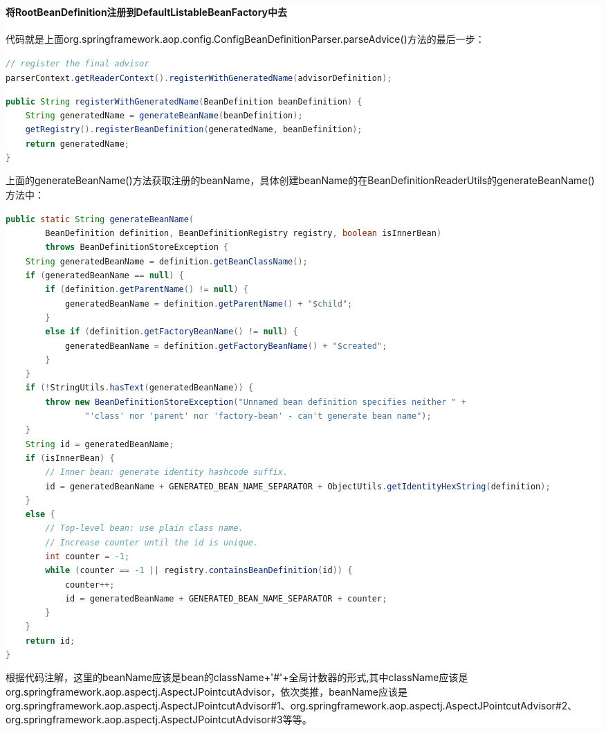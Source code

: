 #### 将RootBeanDefinition注册到DefaultListableBeanFactory中去
代码就是上面org.springframework.aop.config.ConfigBeanDefinitionParser.parseAdvice()方法的最后一步：
```java
// register the final advisor
parserContext.getReaderContext().registerWithGeneratedName(advisorDefinition);
```
```java
public String registerWithGeneratedName(BeanDefinition beanDefinition) {
	String generatedName = generateBeanName(beanDefinition);
	getRegistry().registerBeanDefinition(generatedName, beanDefinition);
	return generatedName;
}
```
上面的generateBeanName()方法获取注册的beanName，具体创建beanName的在BeanDefinitionReaderUtils的generateBeanName()方法中：
```java
public static String generateBeanName(
		BeanDefinition definition, BeanDefinitionRegistry registry, boolean isInnerBean)
		throws BeanDefinitionStoreException {
	String generatedBeanName = definition.getBeanClassName();
	if (generatedBeanName == null) {
		if (definition.getParentName() != null) {
			generatedBeanName = definition.getParentName() + "$child";
		}
		else if (definition.getFactoryBeanName() != null) {
			generatedBeanName = definition.getFactoryBeanName() + "$created";
		}
	}
	if (!StringUtils.hasText(generatedBeanName)) {
		throw new BeanDefinitionStoreException("Unnamed bean definition specifies neither " +
				"'class' nor 'parent' nor 'factory-bean' - can't generate bean name");
	}
	String id = generatedBeanName;
	if (isInnerBean) {
		// Inner bean: generate identity hashcode suffix.
		id = generatedBeanName + GENERATED_BEAN_NAME_SEPARATOR + ObjectUtils.getIdentityHexString(definition);
	}
	else {
		// Top-level bean: use plain class name.
		// Increase counter until the id is unique.
		int counter = -1;
		while (counter == -1 || registry.containsBeanDefinition(id)) {
			counter++;
			id = generatedBeanName + GENERATED_BEAN_NAME_SEPARATOR + counter;
		}
	}
	return id;
}
```
根据代码注解，这里的beanName应该是bean的className+'#'+全局计数器的形式,其中className应该是org.springframework.aop.aspectj.AspectJPointcutAdvisor，依次类推，beanName应该是org.springframework.aop.aspectj.AspectJPointcutAdvisor#1、org.springframework.aop.aspectj.AspectJPointcutAdvisor#2、org.springframework.aop.aspectj.AspectJPointcutAdvisor#3等等。
